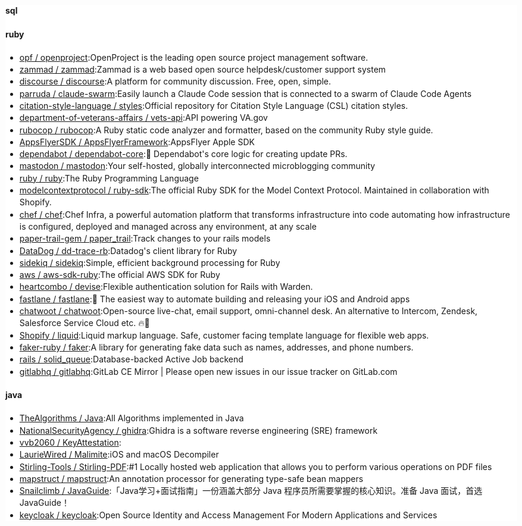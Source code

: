 #### sql

#### ruby
* [opf / openproject](https://github.com/opf/openproject):OpenProject is the leading open source project management software.
* [zammad / zammad](https://github.com/zammad/zammad):Zammad is a web based open source helpdesk/customer support system
* [discourse / discourse](https://github.com/discourse/discourse):A platform for community discussion. Free, open, simple.
* [parruda / claude-swarm](https://github.com/parruda/claude-swarm):Easily launch a Claude Code session that is connected to a swarm of Claude Code Agents
* [citation-style-language / styles](https://github.com/citation-style-language/styles):Official repository for Citation Style Language (CSL) citation styles.
* [department-of-veterans-affairs / vets-api](https://github.com/department-of-veterans-affairs/vets-api):API powering VA.gov
* [rubocop / rubocop](https://github.com/rubocop/rubocop):A Ruby static code analyzer and formatter, based on the community Ruby style guide.
* [AppsFlyerSDK / AppsFlyerFramework](https://github.com/AppsFlyerSDK/AppsFlyerFramework):AppsFlyer Apple SDK
* [dependabot / dependabot-core](https://github.com/dependabot/dependabot-core):🤖 Dependabot's core logic for creating update PRs.
* [mastodon / mastodon](https://github.com/mastodon/mastodon):Your self-hosted, globally interconnected microblogging community
* [ruby / ruby](https://github.com/ruby/ruby):The Ruby Programming Language
* [modelcontextprotocol / ruby-sdk](https://github.com/modelcontextprotocol/ruby-sdk):The official Ruby SDK for the Model Context Protocol. Maintained in collaboration with Shopify.
* [chef / chef](https://github.com/chef/chef):Chef Infra, a powerful automation platform that transforms infrastructure into code automating how infrastructure is configured, deployed and managed across any environment, at any scale
* [paper-trail-gem / paper_trail](https://github.com/paper-trail-gem/paper_trail):Track changes to your rails models
* [DataDog / dd-trace-rb](https://github.com/DataDog/dd-trace-rb):Datadog's client library for Ruby
* [sidekiq / sidekiq](https://github.com/sidekiq/sidekiq):Simple, efficient background processing for Ruby
* [aws / aws-sdk-ruby](https://github.com/aws/aws-sdk-ruby):The official AWS SDK for Ruby
* [heartcombo / devise](https://github.com/heartcombo/devise):Flexible authentication solution for Rails with Warden.
* [fastlane / fastlane](https://github.com/fastlane/fastlane):🚀 The easiest way to automate building and releasing your iOS and Android apps
* [chatwoot / chatwoot](https://github.com/chatwoot/chatwoot):Open-source live-chat, email support, omni-channel desk. An alternative to Intercom, Zendesk, Salesforce Service Cloud etc. 🔥💬
* [Shopify / liquid](https://github.com/Shopify/liquid):Liquid markup language. Safe, customer facing template language for flexible web apps.
* [faker-ruby / faker](https://github.com/faker-ruby/faker):A library for generating fake data such as names, addresses, and phone numbers.
* [rails / solid_queue](https://github.com/rails/solid_queue):Database-backed Active Job backend
* [gitlabhq / gitlabhq](https://github.com/gitlabhq/gitlabhq):GitLab CE Mirror | Please open new issues in our issue tracker on GitLab.com

#### java
* [TheAlgorithms / Java](https://github.com/TheAlgorithms/Java):All Algorithms implemented in Java
* [NationalSecurityAgency / ghidra](https://github.com/NationalSecurityAgency/ghidra):Ghidra is a software reverse engineering (SRE) framework
* [vvb2060 / KeyAttestation](https://github.com/vvb2060/KeyAttestation):
* [LaurieWired / Malimite](https://github.com/LaurieWired/Malimite):iOS and macOS Decompiler
* [Stirling-Tools / Stirling-PDF](https://github.com/Stirling-Tools/Stirling-PDF):#1 Locally hosted web application that allows you to perform various operations on PDF files
* [mapstruct / mapstruct](https://github.com/mapstruct/mapstruct):An annotation processor for generating type-safe bean mappers
* [Snailclimb / JavaGuide](https://github.com/Snailclimb/JavaGuide):「Java学习+面试指南」一份涵盖大部分 Java 程序员所需要掌握的核心知识。准备 Java 面试，首选 JavaGuide！
* [keycloak / keycloak](https://github.com/keycloak/keycloak):Open Source Identity and Access Management For Modern Applications and Services